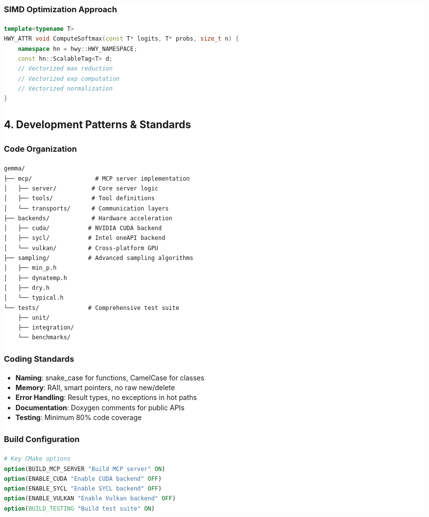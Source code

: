 ### SIMD Optimization Approach
```cpp
template<typename T>
HWY_ATTR void ComputeSoftmax(const T* logits, T* probs, size_t n) {
    namespace hn = hwy::HWY_NAMESPACE;
    const hn::ScalableTag<T> d;
    // Vectorized max reduction
    // Vectorized exp computation
    // Vectorized normalization
}
```

## 4. Development Patterns & Standards

### Code Organization
```
gemma/
├── mcp/                  # MCP server implementation
│   ├── server/          # Core server logic
│   ├── tools/           # Tool definitions
│   └── transports/      # Communication layers
├── backends/            # Hardware acceleration
│   ├── cuda/           # NVIDIA CUDA backend
│   ├── sycl/           # Intel oneAPI backend
│   └── vulkan/         # Cross-platform GPU
├── sampling/           # Advanced sampling algorithms
│   ├── min_p.h
│   ├── dynatemp.h
│   ├── dry.h
│   └── typical.h
└── tests/              # Comprehensive test suite
    ├── unit/
    ├── integration/
    └── benchmarks/
```

### Coding Standards
- **Naming**: snake_case for functions, CamelCase for classes
- **Memory**: RAII, smart pointers, no raw new/delete
- **Error Handling**: Result<T> types, no exceptions in hot paths
- **Documentation**: Doxygen comments for public APIs
- **Testing**: Minimum 80% code coverage

### Build Configuration
```cmake
# Key CMake options
option(BUILD_MCP_SERVER "Build MCP server" ON)
option(ENABLE_CUDA "Enable CUDA backend" OFF)
option(ENABLE_SYCL "Enable SYCL backend" OFF)
option(ENABLE_VULKAN "Enable Vulkan backend" OFF)
option(BUILD_TESTING "Build test suite" ON)
```
